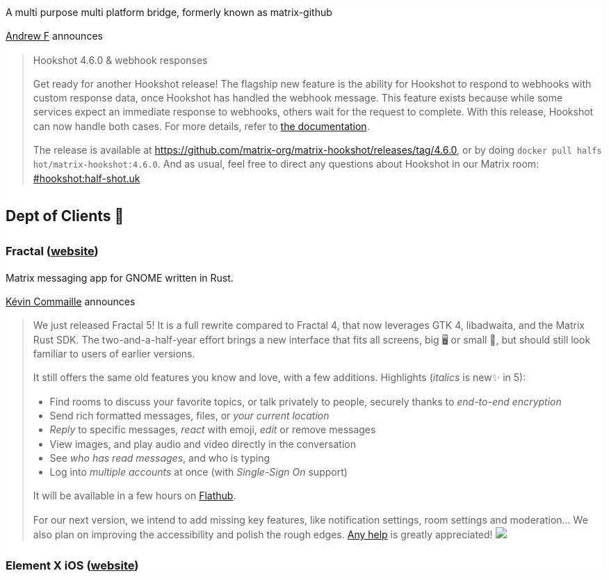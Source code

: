 A multi purpose multi platform bridge, formerly known as matrix-github

[Andrew F](https://matrix.to/#/@andrewf:element.io) announces

> Hookshot 4.6.0 & webhook responses
> 
> Get ready for another Hookshot release!  The flagship new feature is the ability for Hookshot to respond to webhooks with custom response data, once Hookshot has handled the webhook message.  This feature exists because while some services expect an immediate response to webhooks, others wait for the request to complete.  With this release, Hookshot can now handle both cases.  For more details, refer to [the documentation](https://matrix-org.github.io/matrix-hookshot/latest/setup/webhooks.html#wait-for-complete).
> 
> The release is available at <https://github.com/matrix-org/matrix-hookshot/releases/tag/4.6.0>, or by doing `docker pull halfshot/matrix-hookshot:4.6.0`.  And as usual, feel free to direct any questions about Hookshot in our Matrix room: [#hookshot:half-shot.uk](https://matrix.to/#/#hookshot:half-shot.uk)

## Dept of Clients 📱

### Fractal ([website](https://gitlab.gnome.org/GNOME/fractal))

Matrix messaging app for GNOME written in Rust.

[Kévin Commaille](https://matrix.to/#/@zecakeh:tedomum.net) announces

> We just released Fractal 5! It is a full rewrite compared to Fractal 4, that now leverages GTK 4, libadwaita, and the Matrix Rust SDK. The two-and-a-half-year effort brings a new interface that fits all screens, big 🖥️ or small 📱, but should still look familiar to users of earlier versions.
> 
> It still offers the same old features you know and love, with a few additions. Highlights (*italics* is new✨ in 5):
> 
> * Find rooms to discuss your favorite topics, or talk privately to people, securely thanks to *end-to-end encryption*
> * Send rich formatted messages, files, or *your current location*
> * *Reply* to specific messages, *react* with emoji, *edit* or remove messages
> * View images, and play audio and video directly in the conversation
> * See *who has read messages*, and who is typing
> * Log into *multiple accounts* at once (with *Single-Sign On* support)
> 
> It will be available in a few hours on [Flathub](https://flathub.org/apps/org.gnome.Fractal).
> 
> For our next version, we intend to add missing key features, like notification settings, room settings and moderation… We also plan on improving the accessibility and polish the rough edges. [Any help](https://gitlab.gnome.org/GNOME/fractal/-/issues/?label_name%5B%5D=4.%20Newcomers) is greatly appreciated!
> ![](/blog/img/20231124-fractal.png)

### Element X iOS ([website](https://github.com/vector-im/element-x-ios))
